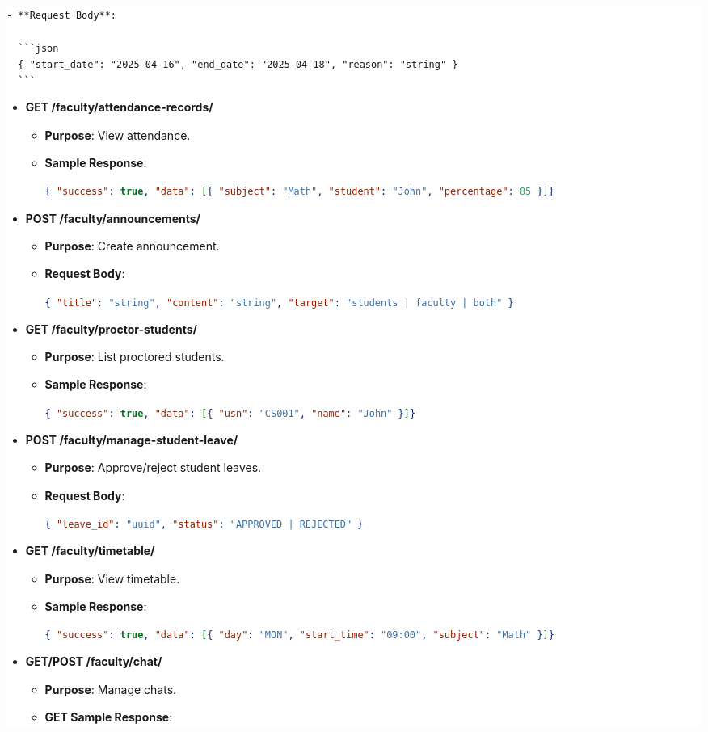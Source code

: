     - **Request Body**:

      ```json
      { "start_date": "2025-04-16", "end_date": "2025-04-18", "reason": "string" }
      ```

  - **GET /faculty/attendance-records/**

    - **Purpose**: View attendance.

    - **Sample Response**:

      ```json
      { "success": true, "data": [{ "subject": "Math", "student": "John", "percentage": 85 }]}
      ```

  - **POST /faculty/announcements/**

    - **Purpose**: Create announcement.

    - **Request Body**:

      ```json
      { "title": "string", "content": "string", "target": "students | faculty | both" }
      ```

  - **GET /faculty/proctor-students/**

    - **Purpose**: List proctored students.

    - **Sample Response**:

      ```json
      { "success": true, "data": [{ "usn": "CS001", "name": "John" }]}
      ```

  - **POST /faculty/manage-student-leave/**

    - **Purpose**: Approve/reject student leaves.

    - **Request Body**:

      ```json
      { "leave_id": "uuid", "status": "APPROVED | REJECTED" }
      ```

  - **GET /faculty/timetable/**

    - **Purpose**: View timetable.

    - **Sample Response**:

      ```json
      { "success": true, "data": [{ "day": "MON", "start_time": "09:00", "subject": "Math" }]}
      ```

  - **GET/POST /faculty/chat/**

    - **Purpose**: Manage chats.

    - **GET Sample Response**:
